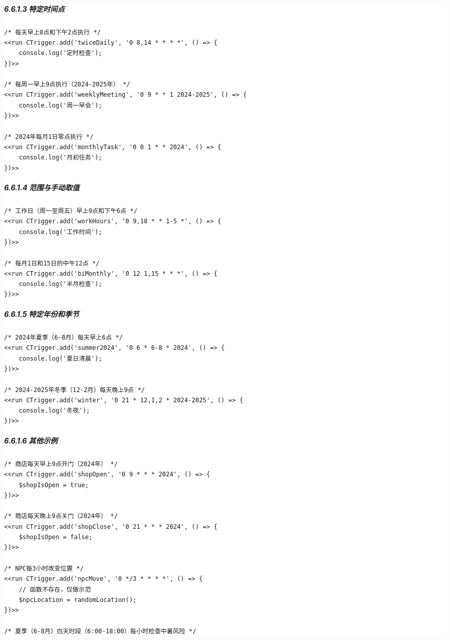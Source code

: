 ##### 6.6.1.3 特定时间点

```SugarCube
/* 每天早上8点和下午2点执行 */
<<run CTrigger.add('twiceDaily', '0 8,14 * * * *', () => {
    console.log('定时检查');
})>>

/* 每周一早上9点执行（2024-2025年） */
<<run CTrigger.add('weeklyMeeting', '0 9 * * 1 2024-2025', () => {
    console.log('周一早会');
})>>

/* 2024年每月1日零点执行 */
<<run CTrigger.add('monthlyTask', '0 0 1 * * 2024', () => {
    console.log('月初任务');
})>>
```

##### 6.6.1.4 范围与手动取值

```SugarCube
/* 工作日（周一至周五）早上9点和下午6点 */
<<run CTrigger.add('workHours', '0 9,18 * * 1-5 *', () => {
    console.log('工作时间');
})>>

/* 每月1日和15日的中午12点 */
<<run CTrigger.add('biMonthly', '0 12 1,15 * * *', () => {
    console.log('半月检查');
})>>
```

##### 6.6.1.5 特定年份和季节
```SugarCube
/* 2024年夏季（6-8月）每天早上6点 */
<<run CTrigger.add('summer2024', '0 6 * 6-8 * 2024', () => {
    console.log('夏日清晨');
})>>

/* 2024-2025年冬季（12-2月）每天晚上9点 */
<<run CTrigger.add('winter', '0 21 * 12,1,2 * 2024-2025', () => {
    console.log('冬夜');
})>>
```

##### 6.6.1.6 其他示例

```SugarCube
/* 商店每天早上9点开门（2024年） */
<<run CTrigger.add('shopOpen', '0 9 * * * 2024', () => {
    $shopIsOpen = true;
})>>

/* 商店每天晚上9点关门（2024年） */
<<run CTrigger.add('shopClose', '0 21 * * * 2024', () => {
    $shopIsOpen = false;
})>>

/* NPC每3小时改变位置 */
<<run CTrigger.add('npcMove', '0 */3 * * * *', () => {
    // 函数不存在，仅做示范
    $npcLocation = randomLocation();
})>>

/* 夏季（6-8月）白天时段（6:00-18:00）每小时检查中暑风险 */
```